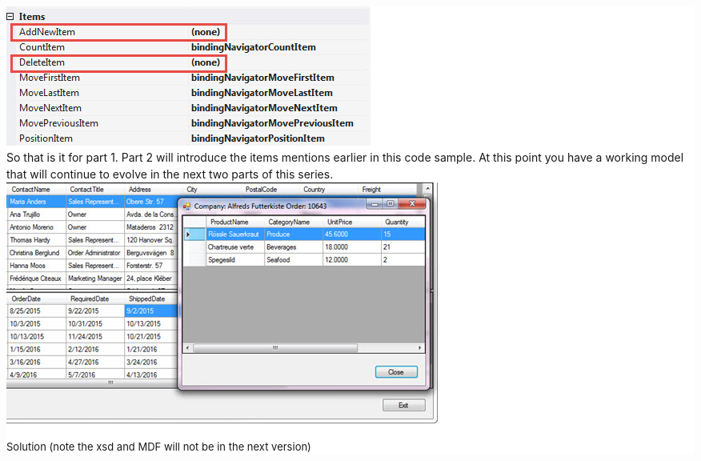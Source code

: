 <div class="endscriptcode"><img id="158978" src="158978-22222.jpg" alt="" width="455" height="174"></div>
<div class="endscriptcode"></div>
<div class="endscriptcode"></div>
<div class="endscriptcode">So that is it for part 1. Part 2 will introduce the items mentions earlier in this code sample. At this point you have a working model that will continue to evolve in the next two parts of this series.</div>
<div class="endscriptcode"></div>
<div class="endscriptcode"></div>
<div class="endscriptcode"><img id="158979" src="158979-screenshot.jpg" alt="" width="539" height="301">&nbsp;</div>
</span></div>
</div>
</div>
</div>
</div>
</span></div>
<p><span style="font-size:small">Solution (note the xsd and MDF will not be in the next version)</span></p>
